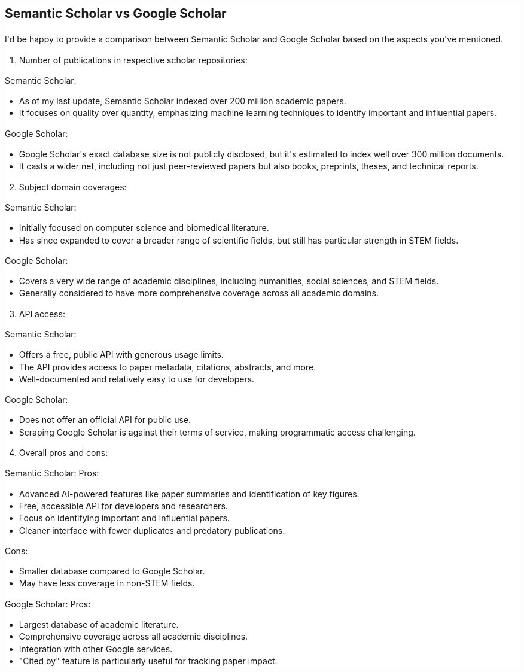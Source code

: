 ## Semantic Scholar vs Google Scholar 

 I'd be happy to provide a comparison between Semantic Scholar and Google Scholar based on the aspects you've mentioned. 

1. Number of publications in respective scholar repositories:

Semantic Scholar:
- As of my last update, Semantic Scholar indexed over 200 million academic papers.
- It focuses on quality over quantity, emphasizing machine learning techniques to identify important and influential papers.

Google Scholar:
- Google Scholar's exact database size is not publicly disclosed, but it's estimated to index well over 300 million documents.
- It casts a wider net, including not just peer-reviewed papers but also books, preprints, theses, and technical reports.

2. Subject domain coverages:

Semantic Scholar:
- Initially focused on computer science and biomedical literature.
- Has since expanded to cover a broader range of scientific fields, but still has particular strength in STEM fields.

Google Scholar:
- Covers a very wide range of academic disciplines, including humanities, social sciences, and STEM fields.
- Generally considered to have more comprehensive coverage across all academic domains.

3. API access:

Semantic Scholar:
- Offers a free, public API with generous usage limits.
- The API provides access to paper metadata, citations, abstracts, and more.
- Well-documented and relatively easy to use for developers.

Google Scholar:
- Does not offer an official API for public use.
- Scraping Google Scholar is against their terms of service, making programmatic access challenging.

4. Overall pros and cons:

Semantic Scholar:
Pros:
- Advanced AI-powered features like paper summaries and identification of key figures.
- Free, accessible API for developers and researchers.
- Focus on identifying important and influential papers.
- Cleaner interface with fewer duplicates and predatory publications.

Cons:
- Smaller database compared to Google Scholar.
- May have less coverage in non-STEM fields.

Google Scholar:
Pros:
- Largest database of academic literature.
- Comprehensive coverage across all academic disciplines.
- Integration with other Google services.
- "Cited by" feature is particularly useful for tracking paper impact.
